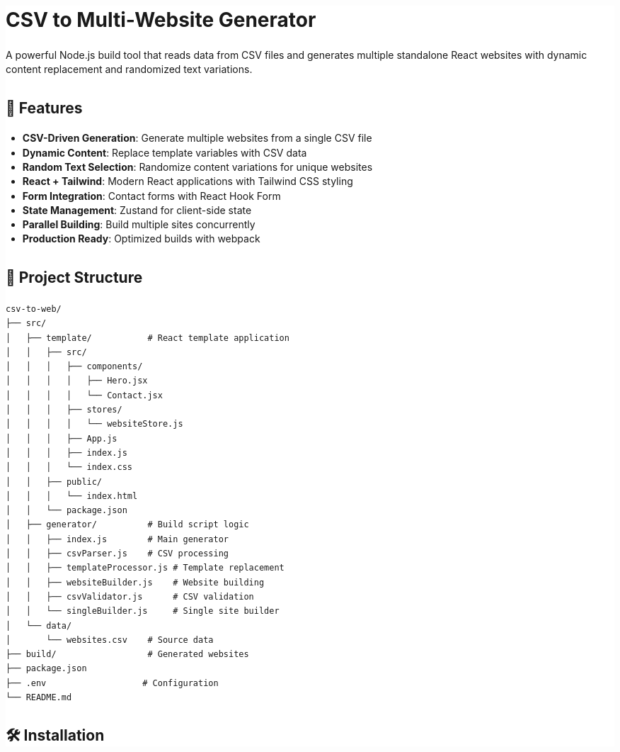 # CSV to Multi-Website Generator

A powerful Node.js build tool that reads data from CSV files and generates multiple standalone React websites with dynamic content replacement and randomized text variations.

## 🚀 Features

- **CSV-Driven Generation**: Generate multiple websites from a single CSV file
- **Dynamic Content**: Replace template variables with CSV data
- **Random Text Selection**: Randomize content variations for unique websites
- **React + Tailwind**: Modern React applications with Tailwind CSS styling
- **Form Integration**: Contact forms with React Hook Form
- **State Management**: Zustand for client-side state
- **Parallel Building**: Build multiple sites concurrently
- **Production Ready**: Optimized builds with webpack

## 📁 Project Structure

```
csv-to-web/
├── src/
│   ├── template/           # React template application
│   │   ├── src/
│   │   │   ├── components/
│   │   │   │   ├── Hero.jsx
│   │   │   │   └── Contact.jsx
│   │   │   ├── stores/
│   │   │   │   └── websiteStore.js
│   │   │   ├── App.js
│   │   │   ├── index.js
│   │   │   └── index.css
│   │   ├── public/
│   │   │   └── index.html
│   │   └── package.json
│   ├── generator/          # Build script logic
│   │   ├── index.js        # Main generator
│   │   ├── csvParser.js    # CSV processing
│   │   ├── templateProcessor.js # Template replacement
│   │   ├── websiteBuilder.js    # Website building
│   │   ├── csvValidator.js      # CSV validation
│   │   └── singleBuilder.js     # Single site builder
│   └── data/
│       └── websites.csv    # Source data
├── build/                  # Generated websites
├── package.json
├── .env                   # Configuration
└── README.md
```

## 🛠️ Installation
